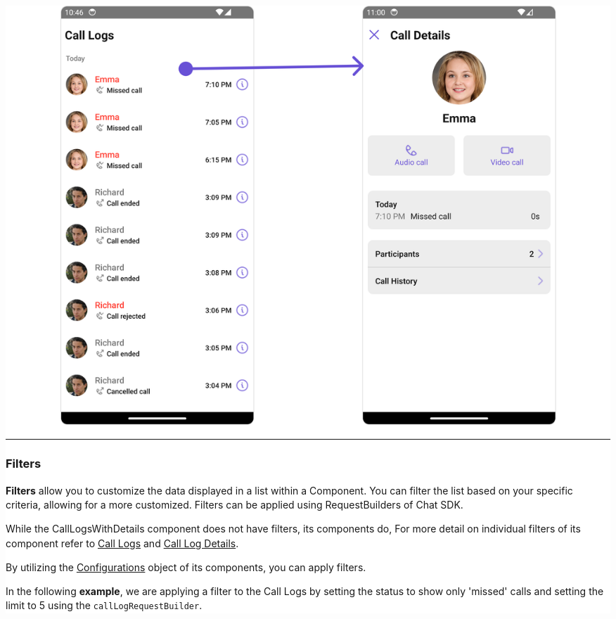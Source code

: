 ![](../../assets/android/call_log_with_details_info_icon_cometchat_screens.png)

</TabItem>

</Tabs>

---

### Filters

**Filters** allow you to customize the data displayed in a list within a Component. You can filter the list based on your specific criteria, allowing for a more customized. Filters can be applied using RequestBuilders of Chat SDK.

While the CallLogsWithDetails component does not have filters, its components do, For more detail on individual filters of its component refer to [Call Logs](/ui-kit/react-native/call-logs) and [Call Log Details](/ui-kit/react-native/call-log-details).

By utilizing the [Configurations](#configurations) object of its components, you can apply filters.

In the following **example**, we are applying a filter to the Call Logs by setting the status to show only 'missed' calls and setting the limit to 5 using the `callLogRequestBuilder`.

<Tabs>
<TabItem value="typescript" label="App.tsx">
